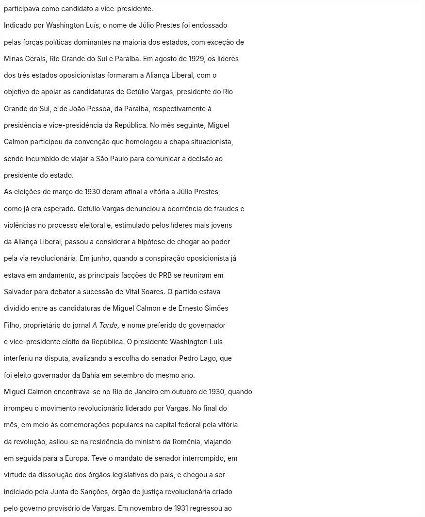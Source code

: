 participava como candidato a vice-presidente.



Indicado por Washington Luís, o nome de Júlio Prestes foi endossado

pelas forças políticas dominantes na maioria dos estados, com exceção de

Minas Gerais, Rio Grande do Sul e Paraíba. Em agosto de 1929, os líderes

dos três estados oposicionistas formaram a Aliança Liberal, com o

objetivo de apoiar as candidaturas de Getúlio Vargas, presidente do Rio

Grande do Sul, e de João Pessoa, da Paraíba, respectivamente à

presidência e vice-presidência da República. No mês seguinte, Miguel

Calmon participou da convenção que homologou a chapa situacionista,

sendo incumbido de viajar a São Paulo para comunicar a decisão ao

presidente do estado.



As eleições de março de 1930 deram afinal a vitória a Júlio Prestes,

como já era esperado. Getúlio Vargas denunciou a ocorrência de fraudes e

violências no processo eleitoral e, estimulado pelos líderes mais jovens

da Aliança Liberal, passou a considerar a hipótese de chegar ao poder

pela via revolucionária. Em junho, quando a conspiração oposicionista já

estava em andamento, as principais facções do PRB se reuniram em

Salvador para debater a sucessão de Vital Soares. O partido estava

dividido entre as candidaturas de Miguel Calmon e de Ernesto Simões

Filho, proprietário do jornal *A Tarde,* e nome preferido do governador

e vice-presidente eleito da República. O presidente Washington Luís

interferiu na disputa, avalizando a escolha do senador Pedro Lago, que

foi eleito governador da Bahia em setembro do mesmo ano.



Miguel Calmon encontrava-se no Rio de Janeiro em outubro de 1930, quando

irrompeu o movimento revolucionário liderado por Vargas. No final do

mês, em meio às comemorações populares na capital federal pela vitória

da revolução, asilou-se na residência do ministro da Romênia, viajando

em seguida para a Europa. Teve o mandato de senador interrompido, em

virtude da dissolução dos órgãos legislativos do país, e chegou a ser

indiciado pela Junta de Sanções, órgão de justiça revolucionária criado

pelo governo provisório de Vargas. Em novembro de 1931 regressou ao
